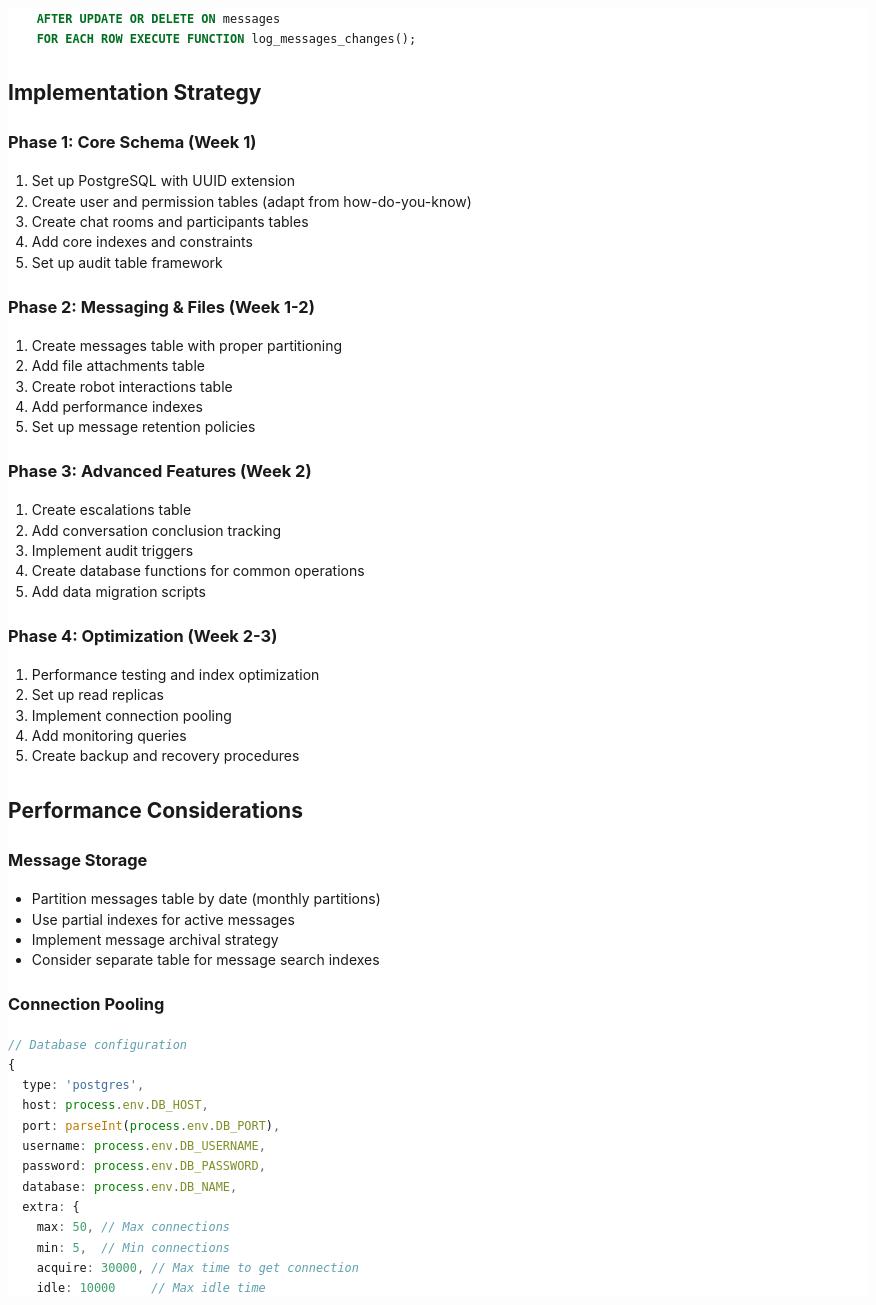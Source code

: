 ```sql
    AFTER UPDATE OR DELETE ON messages
    FOR EACH ROW EXECUTE FUNCTION log_messages_changes();
```

## Implementation Strategy

### Phase 1: Core Schema (Week 1)

1. Set up PostgreSQL with UUID extension
2. Create user and permission tables (adapt from how-do-you-know)
3. Create chat rooms and participants tables
4. Add core indexes and constraints
5. Set up audit table framework

### Phase 2: Messaging & Files (Week 1-2)

1. Create messages table with proper partitioning
2. Add file attachments table
3. Create robot interactions table
4. Add performance indexes
5. Set up message retention policies

### Phase 3: Advanced Features (Week 2)

1. Create escalations table
2. Add conversation conclusion tracking
3. Implement audit triggers
4. Create database functions for common operations
5. Add data migration scripts

### Phase 4: Optimization (Week 2-3)

1. Performance testing and index optimization
2. Set up read replicas
3. Implement connection pooling
4. Add monitoring queries
5. Create backup and recovery procedures

## Performance Considerations

### Message Storage

- Partition messages table by date (monthly partitions)
- Use partial indexes for active messages
- Implement message archival strategy
- Consider separate table for message search indexes

### Connection Pooling

```typescript
// Database configuration
{
  type: 'postgres',
  host: process.env.DB_HOST,
  port: parseInt(process.env.DB_PORT),
  username: process.env.DB_USERNAME,
  password: process.env.DB_PASSWORD,
  database: process.env.DB_NAME,
  extra: {
    max: 50, // Max connections
    min: 5,  // Min connections
    acquire: 30000, // Max time to get connection
    idle: 10000     // Max idle time
```